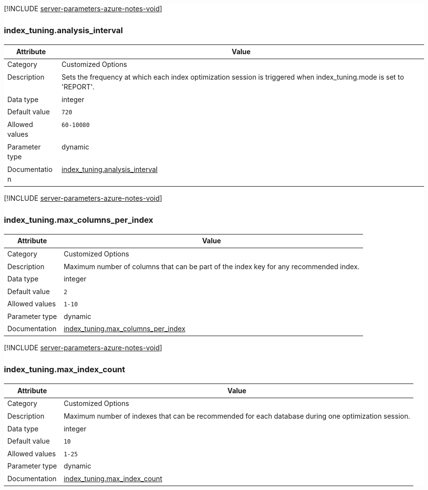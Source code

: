 
[!INCLUDE [server-parameters-azure-notes-void](./server-parameters-azure-notes-void.md)]



### index_tuning.analysis_interval

| Attribute | Value |
| --- | --- |
| Category | Customized Options |
| Description | Sets the frequency at which each index optimization session is triggered when index_tuning.mode is set to 'REPORT'. |
| Data type | integer |
| Default value | `720` |
| Allowed values | `60-10080` |
| Parameter type | dynamic |
| Documentation | [index_tuning.analysis_interval](https://go.microsoft.com/fwlink/?linkid=2274149) |


[!INCLUDE [server-parameters-azure-notes-void](./server-parameters-azure-notes-void.md)]



### index_tuning.max_columns_per_index

| Attribute | Value |
| --- | --- |
| Category | Customized Options |
| Description | Maximum number of columns that can be part of the index key for any recommended index. |
| Data type | integer |
| Default value | `2` |
| Allowed values | `1-10` |
| Parameter type | dynamic |
| Documentation | [index_tuning.max_columns_per_index](https://go.microsoft.com/fwlink/?linkid=2274149) |


[!INCLUDE [server-parameters-azure-notes-void](./server-parameters-azure-notes-void.md)]



### index_tuning.max_index_count

| Attribute | Value |
| --- | --- |
| Category | Customized Options |
| Description | Maximum number of indexes that can be recommended for each database during one optimization session. |
| Data type | integer |
| Default value | `10` |
| Allowed values | `1-25` |
| Parameter type | dynamic |
| Documentation | [index_tuning.max_index_count](https://go.microsoft.com/fwlink/?linkid=2274149) |
